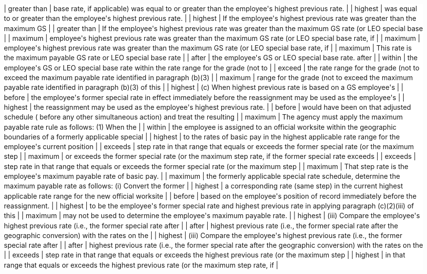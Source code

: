 | greater than          | base rate, if applicable) was equal to or greater than  the employee's highest previous rate.                                                         |
| highest               | was equal to or greater than the employee's highest  previous rate.                                                                                   |
| highest               | If the employee's  highest previous rate was greater than the maximum GS                                                                              |
| greater than          | If the employee's highest previous rate was  greater than the maximum GS rate (or LEO special base                                                    |
| maximum               | employee's highest previous rate was greater than the maximum GS rate (or LEO special base rate, if                                                   |
| maximum               | employee's highest previous rate was greater than the maximum GS rate (or LEO special base rate, if                                                   |
| maximum               | This rate is the  maximum payable GS rate or LEO special base rate                                                                                    |
| after                 | the employee's GS or LEO special base rate. after                                                                                                     |
| within                | the employee's GS or LEO special base rate within the rate range for the grade (not to                                                                |
| exceed                | the rate range for the grade (not to exceed the maximum payable rate identified in paragraph (b)(3)                                                   |
| maximum               | range for the grade (not to exceed the maximum payable rate identified in paragraph (b)(3) of this                                                    |
| highest               | (c) When  highest previous rate is based on a GS employee's                                                                                           |
| before                | the employee's former special rate in effect immediately before the reassignment may be used as the employee's                                        |
| highest               | the reassignment may be used as the employee's highest  previous rate.                                                                                |
| before                | would have been on that adjusted schedule ( before any other simultaneous action) and treat the resulting                                             |
| maximum               | The agency must apply the  maximum payable rate rule as follows: (1) When the                                                                         |
| within                | the employee is assigned to an official worksite within the geographic boundaries of a formerly applicable special                                    |
| highest               | to the rates of basic pay in the highest applicable rate range for the employee's current position                                                    |
| exceeds               | step rate in that range that equals or exceeds the former special rate (or the maximum step                                                           |
| maximum               | or exceeds the former special rate (or the maximum step rate, if the former special rate exceeds                                                      |
| exceeds               | step rate in that range that equals or exceeds the former special rate (or the maximum step                                                           |
| maximum               | That step rate is the employee's  maximum  payable rate of basic pay.                                                                                 |
| maximum               | the formerly applicable special rate schedule, determine the maximum payable rate as follows: (i) Convert the former                                  |
| highest               | a corresponding rate (same step) in the current highest applicable rate range for the new official worksite                                           |
| before                | based on the employee's position of record immediately before  the reassignment.                                                                      |
| highest               | to be the employee's former special rate and highest previous rate in applying paragraph (c)(2)(iii) of this                                          |
| maximum               | may not be used to determine the employee's maximum  payable rate.                                                                                    |
| highest               | (iii) Compare the employee's  highest previous rate (i.e., the former special rate after                                                              |
| after                 | highest previous rate (i.e., the former special rate after the geographic conversion) with the rates on the                                           |
| highest               | (iii) Compare the employee's  highest previous rate (i.e., the former special rate after                                                              |
| after                 | highest previous rate (i.e., the former special rate after the geographic conversion) with the rates on the                                           |
| exceeds               | step rate in that range that equals or exceeds the highest previous rate (or the maximum step                                                         |
| highest               | in that range that equals or exceeds the highest previous rate (or the maximum step rate, if                                                          |